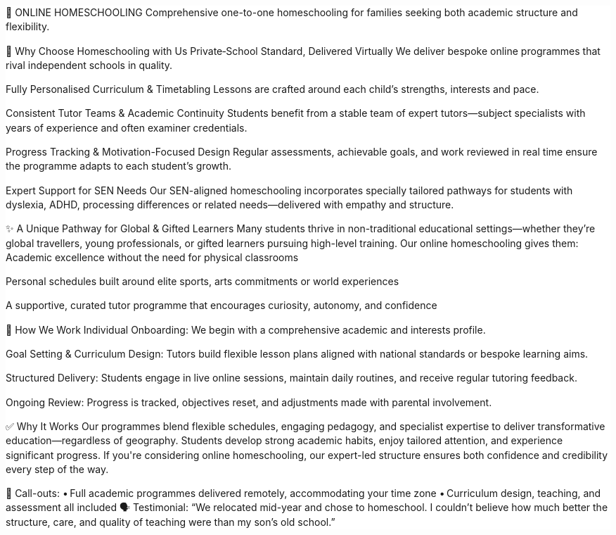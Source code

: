 🏡 ONLINE HOMESCHOOLING Comprehensive one-to-one homeschooling for families
seeking both academic structure and flexibility.

🌱 Why Choose Homeschooling with Us Private‑School Standard, Delivered Virtually
We deliver bespoke online programmes that rival independent schools in quality.

Fully Personalised Curriculum & Timetabling Lessons are crafted around each
child’s strengths, interests and pace.

Consistent Tutor Teams & Academic Continuity Students benefit from a stable team
of expert tutors—subject specialists with years of experience and often examiner
credentials.

Progress Tracking & Motivation-Focused Design Regular assessments, achievable
goals, and work reviewed in real time ensure the programme adapts to each
student’s growth.

Expert Support for SEN Needs Our SEN-aligned homeschooling incorporates
specially tailored pathways for students with dyslexia, ADHD, processing
differences or related needs—delivered with empathy and structure.

✨ A Unique Pathway for Global & Gifted Learners Many students thrive in
non-traditional educational settings—whether they’re global travellers, young
professionals, or gifted learners pursuing high-level training. Our online
homeschooling gives them: Academic excellence without the need for physical
classrooms

Personal schedules built around elite sports, arts commitments or world
experiences

A supportive, curated tutor programme that encourages curiosity, autonomy, and
confidence

💼 How We Work Individual Onboarding: We begin with a comprehensive academic and
interests profile.

Goal Setting & Curriculum Design: Tutors build flexible lesson plans aligned
with national standards or bespoke learning aims.

Structured Delivery: Students engage in live online sessions, maintain daily
routines, and receive regular tutoring feedback.

Ongoing Review: Progress is tracked, objectives reset, and adjustments made with
parental involvement.

✅ Why It Works Our programmes blend flexible schedules, engaging pedagogy, and
specialist expertise to deliver transformative education—regardless of
geography. Students develop strong academic habits, enjoy tailored attention,
and experience significant progress. If you're considering online homeschooling,
our expert-led structure ensures both confidence and credibility every step of
the way.

📘 Call-outs: • Full academic programmes delivered remotely, accommodating your
time zone • Curriculum design, teaching, and assessment all included 🗣️
Testimonial: “We relocated mid-year and chose to homeschool. I couldn’t believe
how much better the structure, care, and quality of teaching were than my son’s
old school.”
